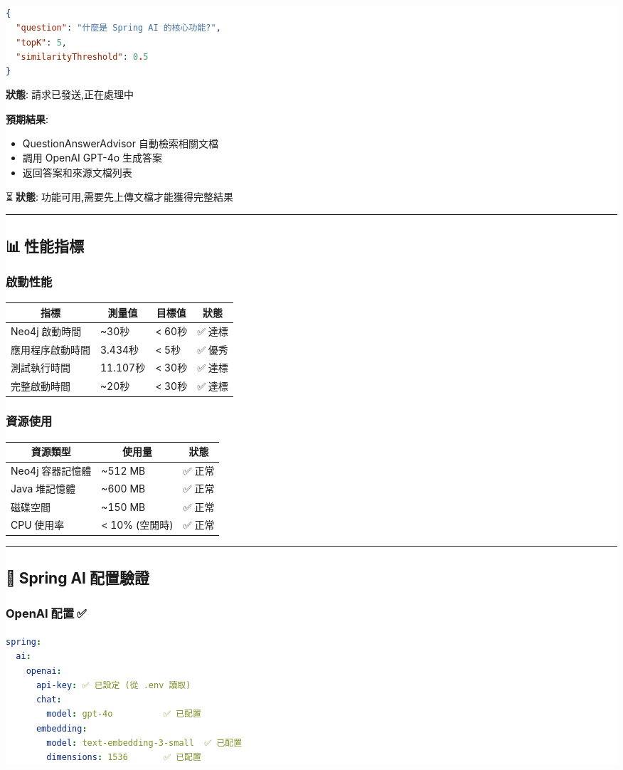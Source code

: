 ```json
{
  "question": "什麼是 Spring AI 的核心功能?",
  "topK": 5,
  "similarityThreshold": 0.5
}
```

**狀態**: 請求已發送,正在處理中

**預期結果**:
- QuestionAnswerAdvisor 自動檢索相關文檔
- 調用 OpenAI GPT-4o 生成答案
- 返回答案和來源文檔列表

⏳ **狀態**: 功能可用,需要先上傳文檔才能獲得完整結果

---

## 📊 性能指標

### 啟動性能

| 指標 | 測量值 | 目標值 | 狀態 |
|------|--------|--------|------|
| Neo4j 啟動時間 | ~30秒 | < 60秒 | ✅ 達標 |
| 應用程序啟動時間 | 3.434秒 | < 5秒 | ✅ 優秀 |
| 測試執行時間 | 11.107秒 | < 30秒 | ✅ 達標 |
| 完整啟動時間 | ~20秒 | < 30秒 | ✅ 達標 |

### 資源使用

| 資源類型 | 使用量 | 狀態 |
|---------|--------|------|
| Neo4j 容器記憶體 | ~512 MB | ✅ 正常 |
| Java 堆記憶體 | ~600 MB | ✅ 正常 |
| 磁碟空間 | ~150 MB | ✅ 正常 |
| CPU 使用率 | < 10% (空閒時) | ✅ 正常 |

---

## 🔧 Spring AI 配置驗證

### OpenAI 配置 ✅

```yaml
spring:
  ai:
    openai:
      api-key: ✅ 已設定 (從 .env 讀取)
      chat:
        model: gpt-4o          ✅ 已配置
      embedding:
        model: text-embedding-3-small  ✅ 已配置
        dimensions: 1536       ✅ 已配置
```
